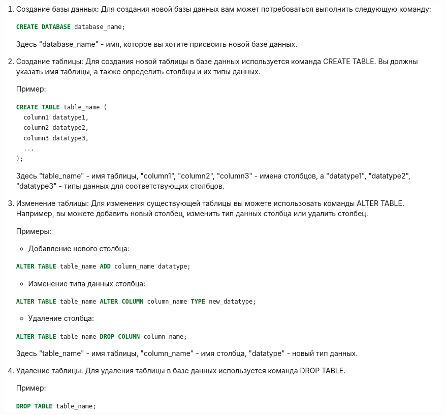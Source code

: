 1. Создание базы данных:
   Для создания новой базы данных вам может потребоваться выполнить следующую команду:

   ```sql
   CREATE DATABASE database_name;
   ```

   Здесь "database_name" - имя, которое вы хотите присвоить новой базе данных.

2. Создание таблицы:
   Для создания новой таблицы в базе данных используется команда CREATE TABLE. Вы должны указать имя таблицы, а также определить столбцы и их типы данных.

   Пример:

   ```sql
   CREATE TABLE table_name (
     column1 datatype1,
     column2 datatype2,
     column3 datatype3,
     ...
   );
   ```

   Здесь "table_name" - имя таблицы, "column1", "column2", "column3" - имена столбцов, а "datatype1", "datatype2", "datatype3" - типы данных для соответствующих столбцов.

3. Изменение таблицы:
   Для изменения существующей таблицы вы можете использовать команды ALTER TABLE. Например, вы можете добавить новый столбец, изменить тип данных столбца или удалить столбец.

   Примеры:

   - Добавление нового столбца:

   ```sql
   ALTER TABLE table_name ADD column_name datatype;
   ```

   - Изменение типа данных столбца:

   ```sql
   ALTER TABLE table_name ALTER COLUMN column_name TYPE new_datatype;
   ```

   - Удаление столбца:

   ```sql
   ALTER TABLE table_name DROP COLUMN column_name;
   ```

   Здесь "table_name" - имя таблицы, "column_name" - имя столбца, "datatype" - новый тип данных.

4. Удаление таблицы:
   Для удаления таблицы в базе данных используется команда DROP TABLE.

   Пример:

   ```sql
   DROP TABLE table_name;
   ```
